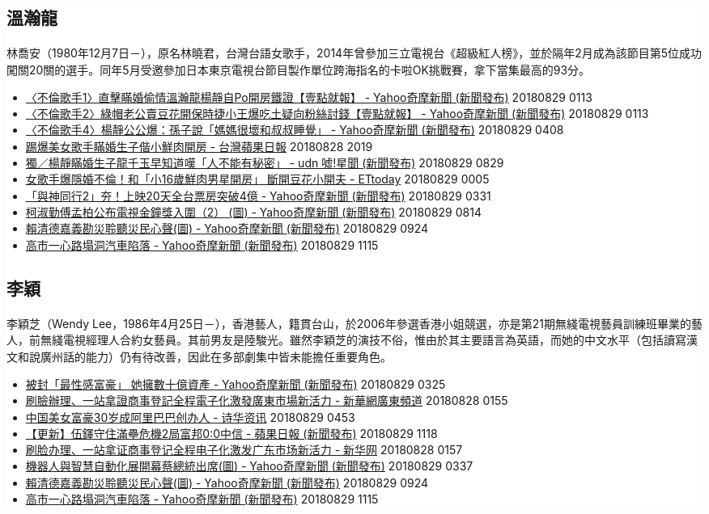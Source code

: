 ## 溫瀚龍

林喬安（1980年12月7日－），原名林曉君，台灣台語女歌手，2014年曾參加三立電視台《超級紅人榜》，並於隔年2月成為該節目第5位成功闖關20關的選手。同年5月受邀參加日本東京電視台節目製作單位跨海指名的卡啦OK挑戰賽，拿下當集最高的93分。
- [〈不倫歌手1〉直擊瞞婚偷情溫瀚龍楊靜自Po開房鐵證【壹點就報】 - Yahoo奇摩新聞 (新聞發布)](https://tw.news.yahoo.com/%E4%B8%8D%E5%80%AB%E6%AD%8C%E6%89%8B1-%E7%9B%B4%E6%93%8A%E7%9E%9E%E5%A9%9A%E5%81%B7%E6%83%85%E6%BA%AB%E7%80%9A%E9%BE%8D-%E6%A5%8A%E9%9D%9C%E8%87%AApo%E9%96%8B%E6%88%BF%E9%90%B5%E8%AD%89-%E5%A3%B9%E9%BB%9E%E5%B0%B1%E5%A0%B1-010200528.html "〈不倫歌手1〉直擊瞞婚偷情溫瀚龍楊靜自Po開房鐵證【壹點就報】 - Yahoo奇摩新聞 (新聞發布)") 20180829 0113
- [〈不倫歌手2〉綠帽老公賣豆花開保時捷小王爆吃土疑向粉絲討錢【壹點就報】 - Yahoo奇摩新聞 (新聞發布)](https://tw.news.yahoo.com/%E4%B8%8D%E5%80%AB%E6%AD%8C%E6%89%8B2-%E7%B6%A0%E5%B8%BD%E8%80%81%E5%85%AC%E8%B3%A3%E8%B1%86%E8%8A%B1%E9%96%8B%E4%BF%9D%E6%99%82%E6%8D%B7-%E5%B0%8F%E7%8E%8B%E7%88%86%E5%90%83%E5%9C%9F%E7%96%91%E5%90%91%E7%B2%89%E7%B5%B2%E8%A8%8E%E9%8C%A2-%E5%A3%B9%E9%BB%9E%E5%B0%B1%E5%A0%B1-010300861.html "〈不倫歌手2〉綠帽老公賣豆花開保時捷小王爆吃土疑向粉絲討錢【壹點就報】 - Yahoo奇摩新聞 (新聞發布)") 20180829 0113
- [〈不倫歌手4〉楊靜公公爆：孫子說「媽媽很壞和叔叔睡覺」 - Yahoo奇摩新聞 (新聞發布)](https://tw.news.yahoo.com/%E4%B8%8D%E5%80%AB%E6%AD%8C%E6%89%8B-%E5%A5%B3%E6%98%9F%E5%85%AC%E5%85%AC%E7%88%86-%E5%AD%AB%E5%AD%90%E8%AA%AA-%E5%AA%BD%E5%AA%BD%E5%BE%88%E5%A3%9E%E5%92%8C%E5%8F%94%E5%8F%94%E7%9D%A1%E8%A6%BA-035400243.html "〈不倫歌手4〉楊靜公公爆：孫子說「媽媽很壞和叔叔睡覺」 - Yahoo奇摩新聞 (新聞發布)") 20180829 0408
- [踢爆美女歌手瞞婚生子偕小鮮肉開房 - 台灣蘋果日報](https://tw.news.appledaily.com/headline/daily/20180829/38111107/ "踢爆美女歌手瞞婚生子偕小鮮肉開房 - 台灣蘋果日報") 20180828 2019
- [獨／楊靜瞞婚生子龍千玉早知道嘆「人不能有秘密」 - udn 噓!星聞 (新聞發布)](https://stars.udn.com/star/story/10092/3337261 "獨／楊靜瞞婚生子龍千玉早知道嘆「人不能有秘密」 - udn 噓!星聞 (新聞發布)") 20180829 0829
- [女歌手爆隱婚不倫！和「小16歲鮮肉男星開房」 斷開豆花小開夫 - ETtoday](https://www.ettoday.net/news/20180829/1246416.htm "女歌手爆隱婚不倫！和「小16歲鮮肉男星開房」 斷開豆花小開夫 - ETtoday") 20180829 0005
- [「與神同行2」夯！上映20天全台票房突破4億 - Yahoo奇摩新聞 (新聞發布)](https://tw.news.yahoo.com/video/%E8%88%87%E7%A5%9E%E5%90%8C%E8%A1%8C2-%E5%A4%AF-%E4%B8%8A%E6%98%A020%E5%A4%A9%E5%85%A8%E5%8F%B0%E7%A5%A8%E6%88%BF%E7%AA%81%E7%A0%B44%E5%84%84-021721192.html "「與神同行2」夯！上映20天全台票房突破4億 - Yahoo奇摩新聞 (新聞發布)") 20180829 0331
- [柯淑勤傅孟柏公布電視金鐘獎入圍（2） (圖) - Yahoo奇摩新聞 (新聞發布)](https://tw.news.yahoo.com/%E6%9F%AF%E6%B7%91%E5%8B%A4%E5%82%85%E5%AD%9F%E6%9F%8F%E5%85%AC%E5%B8%83%E9%9B%BB%E8%A6%96%E9%87%91%E9%90%98%E7%8D%8E%E5%85%A5%E5%9C%8D-2-%E5%9C%96-075851495.html "柯淑勤傅孟柏公布電視金鐘獎入圍（2） (圖) - Yahoo奇摩新聞 (新聞發布)") 20180829 0814
- [賴清德嘉義勘災聆聽災民心聲(圖) - Yahoo奇摩新聞 (新聞發布)](https://tw.news.yahoo.com/%E8%B3%B4%E6%B8%85%E5%BE%B7%E5%98%89%E7%BE%A9%E5%8B%98%E7%81%BD-%E8%81%86%E8%81%BD%E7%81%BD%E6%B0%91%E5%BF%83%E8%81%B2-%E5%9C%96-090155337.html "賴清德嘉義勘災聆聽災民心聲(圖) - Yahoo奇摩新聞 (新聞發布)") 20180829 0924
- [高市一心路塌洞汽車陷落 - Yahoo奇摩新聞 (新聞發布)](https://tw.news.yahoo.com/%E9%AB%98%E5%B8%82-%E5%BF%83%E8%B7%AF%E5%A1%8C%E6%B4%9E-%E6%B1%BD%E8%BB%8A%E9%99%B7%E8%90%BD-105830795.html "高市一心路塌洞汽車陷落 - Yahoo奇摩新聞 (新聞發布)") 20180829 1115

## 李穎

李穎芝（Wendy Lee，1986年4月25日－），香港藝人，籍貫台山，於2006年參選香港小姐競選，亦是第21期無綫電視藝員訓練班畢業的藝人，前無綫電視經理人合約女藝員。其前男友是陸駿光。雖然李穎芝的演技不俗，惟由於其主要語言為英語，而她的中文水平（包括讀寫漢文和說廣州話的能力）仍有待改善，因此在多部劇集中皆未能擔任重要角色。
- [被封「最性感富豪」 她擁數十億資產 - Yahoo奇摩新聞 (新聞發布)](https://tw.news.yahoo.com/%E8%A2%AB%E5%B0%81-%E6%9C%80%E6%80%A7%E6%84%9F%E5%AF%8C%E8%B1%AA-%E5%A5%B9%E6%93%81%E6%95%B8%E5%8D%81%E5%84%84%E8%B3%87%E7%94%A2-032517572.html "被封「最性感富豪」 她擁數十億資產 - Yahoo奇摩新聞 (新聞發布)") 20180829 0325
- [刷臉辦理、一站拿證商事登記全程電子化激發廣東市場新活力 - 新華網廣東頻道](http://big5.xinhuanet.com/gate/big5/www.xinhuanet.com/politics/2018-08/28/c_1123339979.htm "刷臉辦理、一站拿證商事登記全程電子化激發廣東市場新活力 - 新華網廣東頻道") 20180828 0155
- [中国美女富豪30岁成阿里巴巴创办人 - 诗华资讯](http://news.seehua.com/?p=387675 "中国美女富豪30岁成阿里巴巴创办人 - 诗华资讯") 20180829 0453
- [【更新】伍鐸守住滿壘危機2局富邦0:0中信 - 蘋果日報 (新聞發布)](https://tw.news.appledaily.com/new/realtime/20180829/1420143/ "【更新】伍鐸守住滿壘危機2局富邦0:0中信 - 蘋果日報 (新聞發布)") 20180829 1118
- [刷脸办理、一站拿证商事登记全程电子化激发广东市场新活力 - 新华网](http://www.xinhuanet.com/politics/2018-08/28/c_1123339979.htm "刷脸办理、一站拿证商事登记全程电子化激发广东市场新活力 - 新华网") 20180828 0157
- [機器人與智慧自動化展開幕蔡總統出席(圖) - Yahoo奇摩新聞 (新聞發布)](https://tw.news.yahoo.com/%E6%A9%9F%E5%99%A8%E4%BA%BA%E8%88%87%E6%99%BA%E6%85%A7%E8%87%AA%E5%8B%95%E5%8C%96%E5%B1%95%E9%96%8B%E5%B9%95-%E8%94%A1%E7%B8%BD%E7%B5%B1%E5%87%BA%E5%B8%AD-%E5%9C%96-033742080.html "機器人與智慧自動化展開幕蔡總統出席(圖) - Yahoo奇摩新聞 (新聞發布)") 20180829 0337
- [賴清德嘉義勘災聆聽災民心聲(圖) - Yahoo奇摩新聞 (新聞發布)](https://tw.news.yahoo.com/%E8%B3%B4%E6%B8%85%E5%BE%B7%E5%98%89%E7%BE%A9%E5%8B%98%E7%81%BD-%E8%81%86%E8%81%BD%E7%81%BD%E6%B0%91%E5%BF%83%E8%81%B2-%E5%9C%96-090155337.html "賴清德嘉義勘災聆聽災民心聲(圖) - Yahoo奇摩新聞 (新聞發布)") 20180829 0924
- [高市一心路塌洞汽車陷落 - Yahoo奇摩新聞 (新聞發布)](https://tw.news.yahoo.com/%E9%AB%98%E5%B8%82-%E5%BF%83%E8%B7%AF%E5%A1%8C%E6%B4%9E-%E6%B1%BD%E8%BB%8A%E9%99%B7%E8%90%BD-105830795.html "高市一心路塌洞汽車陷落 - Yahoo奇摩新聞 (新聞發布)") 20180829 1115